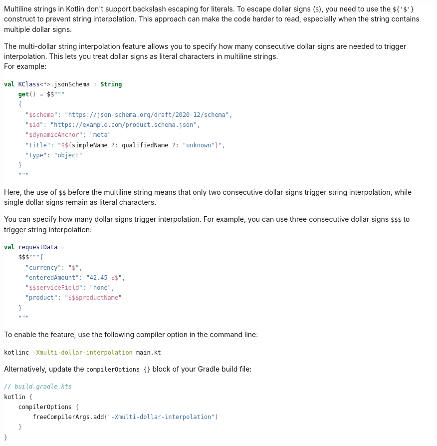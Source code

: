 Multiline strings in Kotlin don't support backslash escaping for literals. To escape dollar signs (`$`), 
you need to use the `${'$'}` construct to prevent string interpolation.
This approach can make the code harder to read, especially when the string contains multiple dollar signs.

The multi-dollar string interpolation feature allows you to specify how many consecutive dollar signs are needed to trigger interpolation.
This lets you treat dollar signs as literal characters in multiline strings.  
For example:

```kotlin
val KClass<*>.jsonSchema : String
    get() = $$"""
    {
      "$schema": "https://json-schema.org/draft/2020-12/schema",
      "$id": "https://example.com/product.schema.json",
      "$dynamicAnchor": "meta"
      "title": "$${simpleName ?: qualifiedName ?: "unknown"}",
      "type": "object"
    }
    """
```

Here, the use of `$$` before the multiline string means that only two consecutive dollar signs trigger string interpolation,
while single dollar signs remain as literal characters.

You can specify how many dollar signs trigger interpolation.
For example, you can use three consecutive dollar signs `$$$` to trigger string interpolation:

```kotlin
val requestData =
    $$$"""{
      "currency": "$",
      "enteredAmount": "42.45 $$",
      "$$serviceField": "none",
      "product": "$$$productName"
    }
    """
```

To enable the feature, use the following compiler option in the command line:

```bash
kotlinc -Xmulti-dollar-interpolation main.kt
```

Alternatively, update the `compilerOptions {}` block of your Gradle build file:

```kotlin
// build.gradle.kts
kotlin {
    compilerOptions {
        freeCompilerArgs.add("-Xmulti-dollar-interpolation")
    }
}
```
